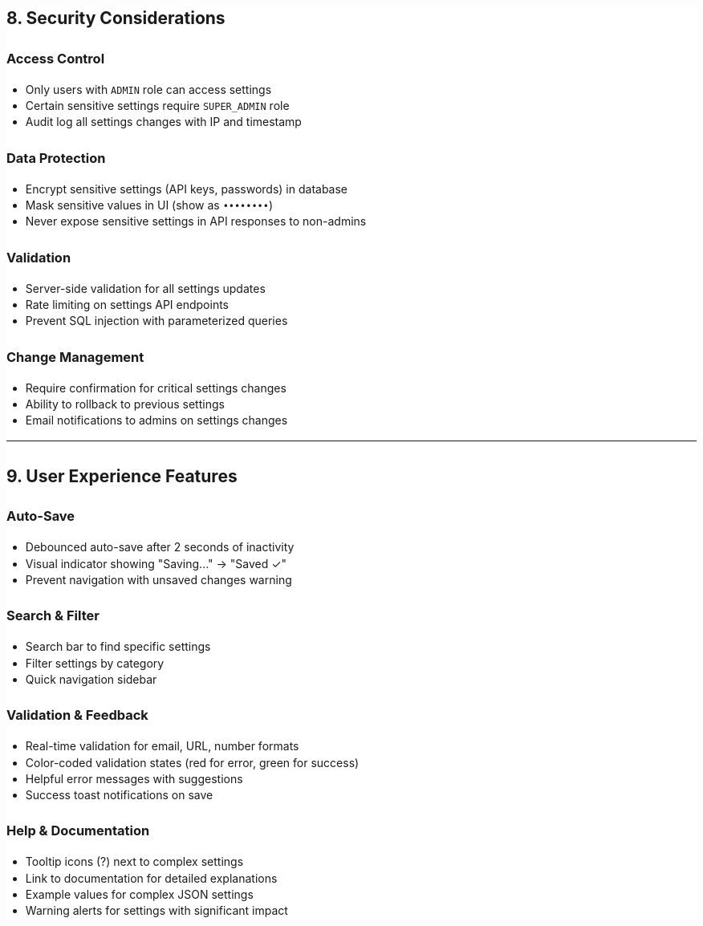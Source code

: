 
## 8. Security Considerations

### Access Control
- Only users with `ADMIN` role can access settings
- Certain sensitive settings require `SUPER_ADMIN` role
- Audit log all settings changes with IP and timestamp

### Data Protection
- Encrypt sensitive settings (API keys, passwords) in database
- Mask sensitive values in UI (show as `••••••••`)
- Never expose sensitive settings in API responses to non-admins

### Validation
- Server-side validation for all settings updates
- Rate limiting on settings API endpoints
- Prevent SQL injection with parameterized queries

### Change Management
- Require confirmation for critical settings changes
- Ability to rollback to previous settings
- Email notifications to admins on settings changes

---

## 9. User Experience Features

### Auto-Save
- Debounced auto-save after 2 seconds of inactivity
- Visual indicator showing "Saving..." → "Saved ✓"
- Prevent navigation with unsaved changes warning

### Search & Filter
- Search bar to find specific settings
- Filter settings by category
- Quick navigation sidebar

### Validation & Feedback
- Real-time validation for email, URL, number formats
- Color-coded validation states (red for error, green for success)
- Helpful error messages with suggestions
- Success toast notifications on save

### Help & Documentation
- Tooltip icons (?) next to complex settings
- Link to documentation for detailed explanations
- Example values for complex JSON settings
- Warning alerts for settings with significant impact

